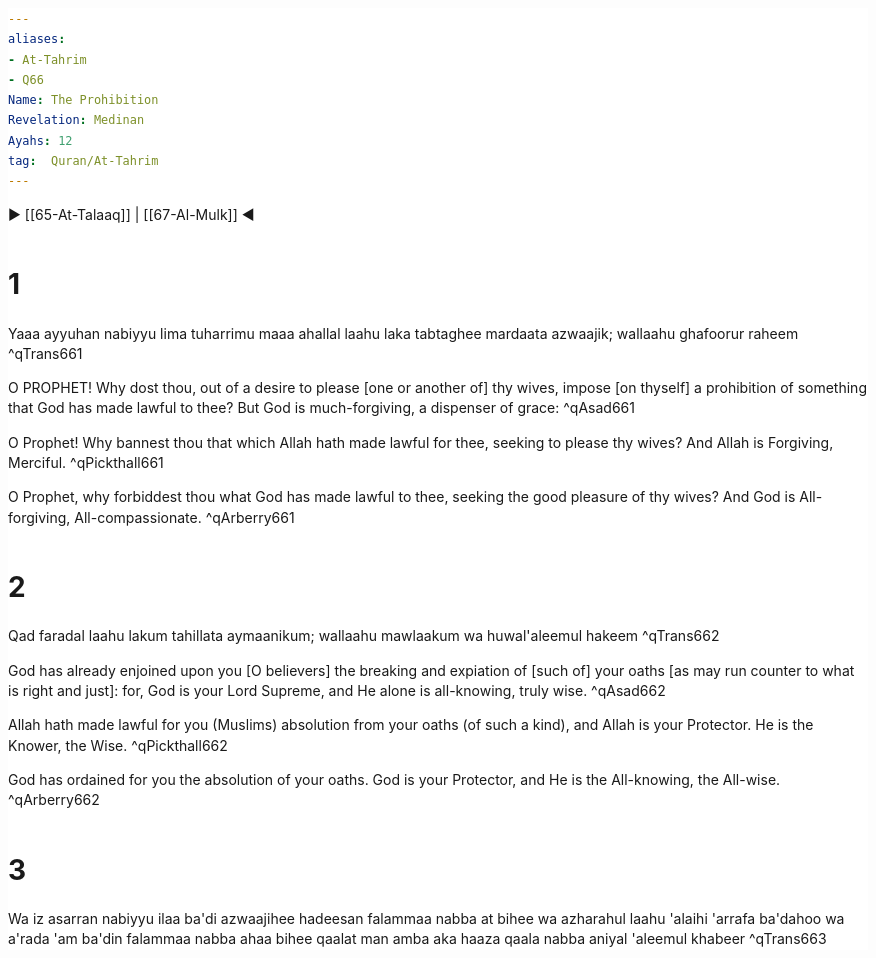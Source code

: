 ```yaml
---
aliases:
- At-Tahrim
- Q66
Name: The Prohibition
Revelation: Medinan
Ayahs: 12
tag:  Quran/At-Tahrim
---
```


▶ [[65-At-Talaaq]] | [[67-Al-Mulk]] ◀

# 1

Yaaa ayyuhan nabiyyu lima tuharrimu maaa ahallal laahu laka tabtaghee mardaata azwaajik; wallaahu ghafoorur raheem ^qTrans661


O PROPHET! Why dost thou, out of a desire to please [one or another of] thy wives, impose [on thyself] a prohibition of something that God has made lawful to thee? But God is much-forgiving, a dispenser of grace: ^qAsad661


O Prophet! Why bannest thou that which Allah hath made lawful for thee, seeking to please thy wives? And Allah is Forgiving, Merciful. ^qPickthall661


O Prophet, why forbiddest thou what God has made lawful to thee, seeking the good pleasure of thy wives? And God is All-forgiving, All-compassionate. ^qArberry661

# 2

Qad faradal laahu lakum tahillata aymaanikum; wallaahu mawlaakum wa huwal'aleemul hakeem ^qTrans662


God has already enjoined upon you [O believers] the breaking and expiation of [such of] your oaths [as may run counter to what is right and just]: for, God is your Lord Supreme, and He alone is all-knowing, truly wise. ^qAsad662


Allah hath made lawful for you (Muslims) absolution from your oaths (of such a kind), and Allah is your Protector. He is the Knower, the Wise. ^qPickthall662


God has ordained for you the absolution of your oaths. God is your Protector, and He is the All-knowing, the All-wise. ^qArberry662

# 3

Wa iz asarran nabiyyu ilaa ba'di azwaajihee hadeesan falammaa nabba at bihee wa azharahul laahu 'alaihi 'arrafa ba'dahoo wa a'rada 'am ba'din falammaa nabba ahaa bihee qaalat man amba aka haaza qaala nabba aniyal 'aleemul khabeer ^qTrans663
